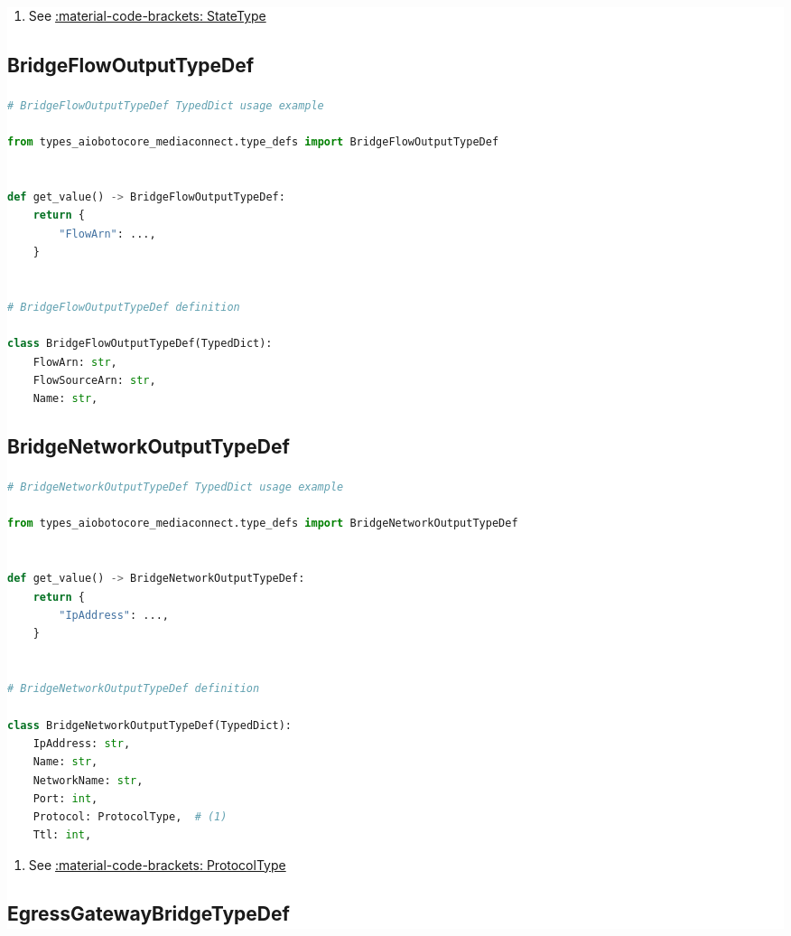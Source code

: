 1. See [:material-code-brackets: StateType](./literals.md#statetype)

## BridgeFlowOutputTypeDef

```python
# BridgeFlowOutputTypeDef TypedDict usage example

from types_aiobotocore_mediaconnect.type_defs import BridgeFlowOutputTypeDef


def get_value() -> BridgeFlowOutputTypeDef:
    return {
        "FlowArn": ...,
    }


# BridgeFlowOutputTypeDef definition

class BridgeFlowOutputTypeDef(TypedDict):
    FlowArn: str,
    FlowSourceArn: str,
    Name: str,
```


## BridgeNetworkOutputTypeDef

```python
# BridgeNetworkOutputTypeDef TypedDict usage example

from types_aiobotocore_mediaconnect.type_defs import BridgeNetworkOutputTypeDef


def get_value() -> BridgeNetworkOutputTypeDef:
    return {
        "IpAddress": ...,
    }


# BridgeNetworkOutputTypeDef definition

class BridgeNetworkOutputTypeDef(TypedDict):
    IpAddress: str,
    Name: str,
    NetworkName: str,
    Port: int,
    Protocol: ProtocolType,  # (1)
    Ttl: int,
```

1. See [:material-code-brackets: ProtocolType](./literals.md#protocoltype)

## EgressGatewayBridgeTypeDef
